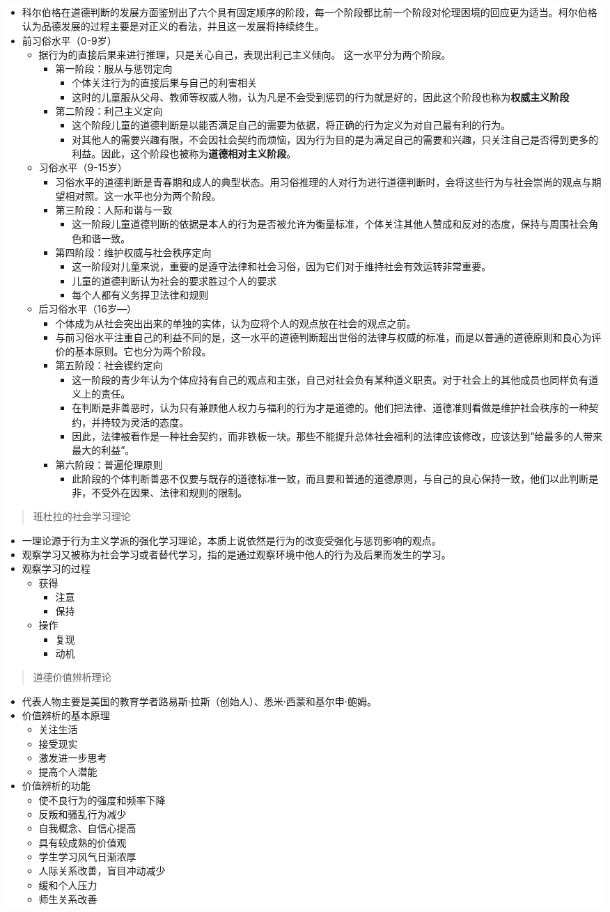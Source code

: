 - 科尔伯格在道德判断的发展方面鉴别出了六个具有固定顺序的阶段，每一个阶段都比前一个阶段对伦理困境的回应更为适当。柯尔伯格认为品德发展的过程主要是对正义的看法，并且这一发展将持续终生。
- 前习俗水平（0-9岁）
  - 据行为的直接后果来进行推理，只是关心自己，表现出利己主义倾向。  这一水平分为两个阶段。
    - 第一阶段：服从与惩罚定向
      - 个体关注行为的直接后果与自己的利害相关
      - 这时的儿童服从父母、教师等权威人物，认为凡是不会受到惩罚的行为就是好的，因此这个阶段也称为**权威主义阶段**  
    - 第二阶段：利己主义定向
      - 这个阶段儿童的道德判断是以能否满足自己的需要为依据，将正确的行为定义为对自己最有利的行为。
      - 对其他人的需要兴趣有限，不会因社会契约而烦恼，因为行为目的是为满足自己的需要和兴趣，只关注自己是否得到更多的利益。因此，这个阶段也被称为**道德相对主义阶段**。  
  - 习俗水平（9-15岁）
    - 习俗水平的道德判断是青春期和成人的典型状态。用习俗推理的人对行为进行道德判断时，会将这些行为与社会崇尚的观点与期望相对照。这一水平也分为两个阶段。  
    - 第三阶段：人际和谐与一致
      - 这一阶段儿童道德判断的依据是本人的行为是否被允许为衡量标准，个体关注其他人赞成和反对的态度，保持与周围社会角色和谐一致。
    - 第四阶段：维护权威与社会秩序定向
      - 这一阶段对儿童来说，重要的是遵守法律和社会习俗，因为它们对于维持社会有效运转非常重要。  
      - 儿童的道德判断认为社会的要求胜过个人的要求
      - 每个人都有义务捍卫法律和规则
  - 后习俗水平（16岁—）
    - 个体成为从社会突出出来的单独的实体，认为应将个人的观点放在社会的观点之前。
    - 与前习俗水平注重自己的利益不同的是，这一水平的道德判断超出世俗的法律与权威的标准，而是以普通的道德原则和良心为评价的基本原则。它也分为两个阶段。
    - 第五阶段：社会锲约定向
      - 这一阶段的青少年认为个体应持有自己的观点和主张，自己对社会负有某种道义职责。对于社会上的其他成员也同样负有道义上的责任。
      - 在判断是非善恶时，认为只有兼顾他人权力与福利的行为才是道德的。他们把法律、道德准则看做是维护社会秩序的一种契约，并持较为灵活的态度。
      - 因此，法律被看作是一种社会契约，而非铁板一块。那些不能提升总体社会福利的法律应该修改，应该达到“给最多的人带来最大的利益”。
    - 第六阶段：普遍伦理原则
      - 此阶段的个体判断善恶不仅要与既存的道德标准一致，而且要和普通的道德原则，与自己的良心保持一致，他们以此判断是非，不受外在因果、法律和规则的限制。

> 班杜拉的社会学习理论

- 一理论源于行为主义学派的强化学习理论，本质上说依然是行为的改变受强化与惩罚影响的观点。 
- 观察学习又被称为社会学习或者替代学习，指的是通过观察环境中他人的行为及后果而发生的学习。
- 观察学习的过程
  - 获得
    - 注意
    - 保持
  - 操作 
    - 复现
    - 动机

> 道德价值辨析理论

- 代表人物主要是美国的教育学者路易斯·拉斯（创始人）、悉米·西蒙和基尔申·鲍姆。  
- 价值辨析的基本原理
  - 关注生活
  - 接受现实
  - 激发进一步思考
  - 提高个人潜能
- 价值辨析的功能
  - 使不良行为的强度和频率下降
  - 反叛和骚乱行为减少
  - 自我概念、自信心提高
  - 具有较成熟的价值观
  - 学生学习风气日渐浓厚
  - 人际关系改善，盲目冲动减少
  - 缓和个人压力
  - 师生关系改善
